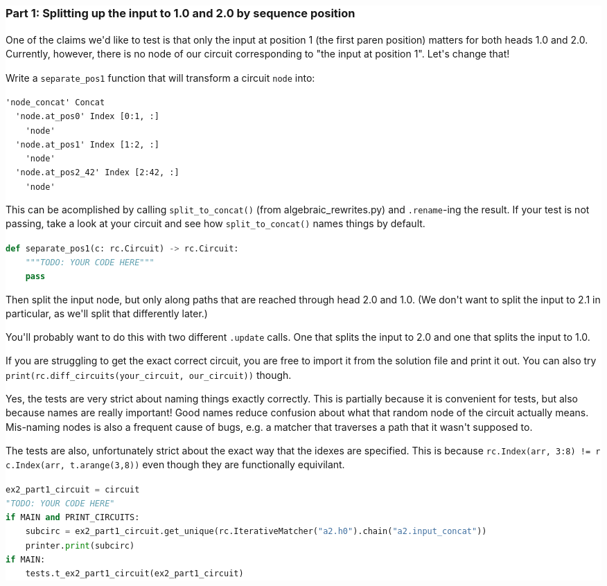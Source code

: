 ### Part 1: Splitting up the input to 1.0 and 2.0 by sequence position
One of the claims we'd like to test is that only the input at position 1 (the first paren position) matters for both heads 1.0 and 2.0.
Currently, however, there is no node of our circuit corresponding to "the input at position 1". Let's change that!

Write a `separate_pos1` function that will transform a circuit `node` into:
```
'node_concat' Concat
  'node.at_pos0' Index [0:1, :]
    'node'
  'node.at_pos1' Index [1:2, :]
    'node'
  'node.at_pos2_42' Index [2:42, :]
    'node'
```
This can be acomplished by calling `split_to_concat()` (from algebraic_rewrites.py) and `.rename`-ing the result. If your test is not passing, take a look at your circuit and see how `split_to_concat()` names things by default.


```python
def separate_pos1(c: rc.Circuit) -> rc.Circuit:
    """TODO: YOUR CODE HERE"""
    pass

```

Then split the input node, but only along paths that are reached through head 2.0 and 1.0. (We don't want to split the input to 2.1 in particular, as we'll split that differently later.)

You'll probably want to do this with two different `.update` calls. One that splits the input to 2.0 and one that splits the input to 1.0.

If you are struggling to get the exact correct circuit, you are free to import it from the solution file and print it out. You can also try `print(rc.diff_circuits(your_circuit, our_circuit))` though.

Yes, the tests are very strict about naming things exactly correctly.
This is partially because it is convenient for tests, but also because names are really important!
Good names reduce confusion about what that random node of the circuit actually means.
Mis-naming nodes is also a frequent cause of bugs, e.g. a matcher that traverses a path that it wasn't supposed to.

The tests are also, unfortunately strict about the exact way that the idexes are specified.
This is because `rc.Index(arr, 3:8) != rc.Index(arr, t.arange(3,8))` even though they are functionally equivilant.


```python
ex2_part1_circuit = circuit
"TODO: YOUR CODE HERE"
if MAIN and PRINT_CIRCUITS:
    subcirc = ex2_part1_circuit.get_unique(rc.IterativeMatcher("a2.h0").chain("a2.input_concat"))
    printer.print(subcirc)
if MAIN:
    tests.t_ex2_part1_circuit(ex2_part1_circuit)

```
